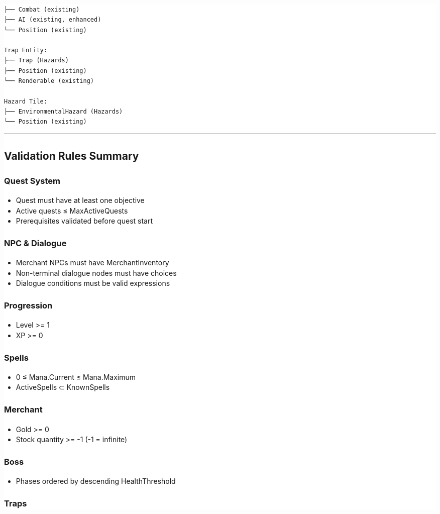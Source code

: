 ```
├── Combat (existing)
├── AI (existing, enhanced)
└── Position (existing)

Trap Entity:
├── Trap (Hazards)
├── Position (existing)
└── Renderable (existing)

Hazard Tile:
├── EnvironmentalHazard (Hazards)
└── Position (existing)
```

---

## Validation Rules Summary

### Quest System

- Quest must have at least one objective
- Active quests ≤ MaxActiveQuests
- Prerequisites validated before quest start

### NPC & Dialogue

- Merchant NPCs must have MerchantInventory
- Non-terminal dialogue nodes must have choices
- Dialogue conditions must be valid expressions

### Progression

- Level >= 1
- XP >= 0

### Spells

- 0 ≤ Mana.Current ≤ Mana.Maximum
- ActiveSpells ⊂ KnownSpells

### Merchant

- Gold >= 0
- Stock quantity >= -1 (-1 = infinite)

### Boss

- Phases ordered by descending HealthThreshold

### Traps
